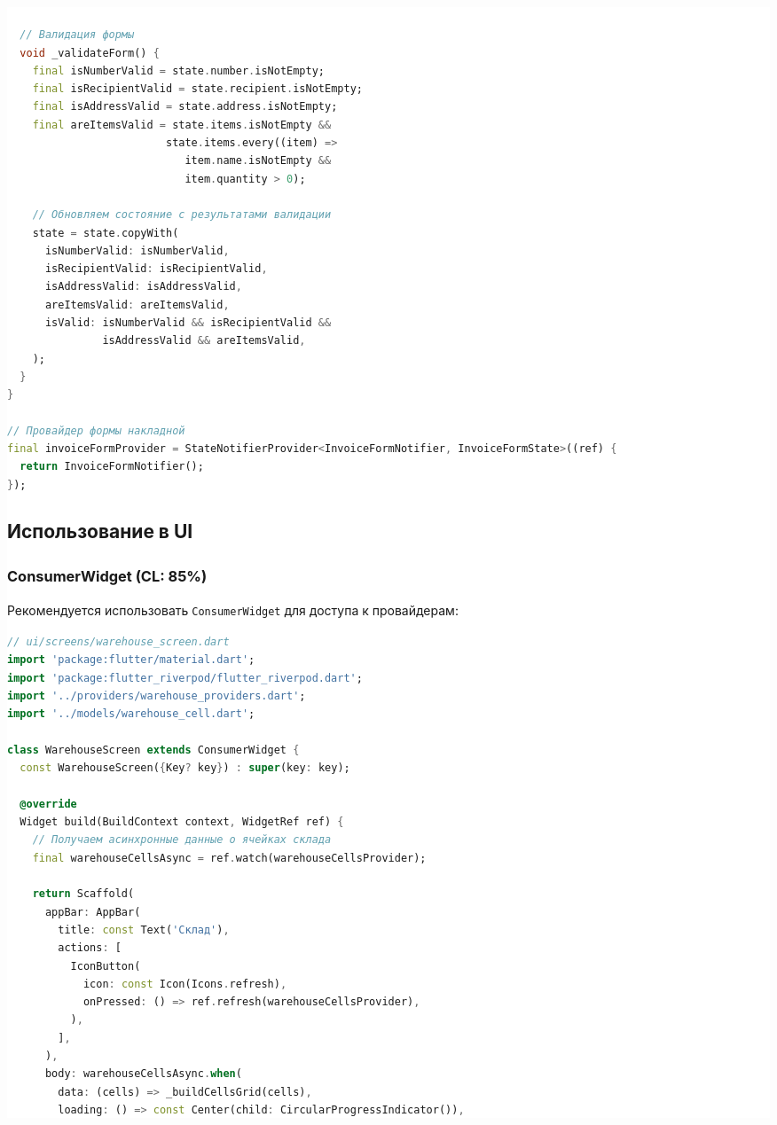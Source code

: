 ```dart
  
  // Валидация формы
  void _validateForm() {
    final isNumberValid = state.number.isNotEmpty;
    final isRecipientValid = state.recipient.isNotEmpty;
    final isAddressValid = state.address.isNotEmpty;
    final areItemsValid = state.items.isNotEmpty && 
                         state.items.every((item) => 
                            item.name.isNotEmpty && 
                            item.quantity > 0);
    
    // Обновляем состояние с результатами валидации
    state = state.copyWith(
      isNumberValid: isNumberValid,
      isRecipientValid: isRecipientValid,
      isAddressValid: isAddressValid,
      areItemsValid: areItemsValid,
      isValid: isNumberValid && isRecipientValid && 
               isAddressValid && areItemsValid,
    );
  }
}

// Провайдер формы накладной
final invoiceFormProvider = StateNotifierProvider<InvoiceFormNotifier, InvoiceFormState>((ref) {
  return InvoiceFormNotifier();
});
```

## Использование в UI

### ConsumerWidget (CL: 85%)

Рекомендуется использовать `ConsumerWidget` для доступа к провайдерам:

```dart
// ui/screens/warehouse_screen.dart
import 'package:flutter/material.dart';
import 'package:flutter_riverpod/flutter_riverpod.dart';
import '../providers/warehouse_providers.dart';
import '../models/warehouse_cell.dart';

class WarehouseScreen extends ConsumerWidget {
  const WarehouseScreen({Key? key}) : super(key: key);
  
  @override
  Widget build(BuildContext context, WidgetRef ref) {
    // Получаем асинхронные данные о ячейках склада
    final warehouseCellsAsync = ref.watch(warehouseCellsProvider);
    
    return Scaffold(
      appBar: AppBar(
        title: const Text('Склад'),
        actions: [
          IconButton(
            icon: const Icon(Icons.refresh),
            onPressed: () => ref.refresh(warehouseCellsProvider),
          ),
        ],
      ),
      body: warehouseCellsAsync.when(
        data: (cells) => _buildCellsGrid(cells),
        loading: () => const Center(child: CircularProgressIndicator()),
```